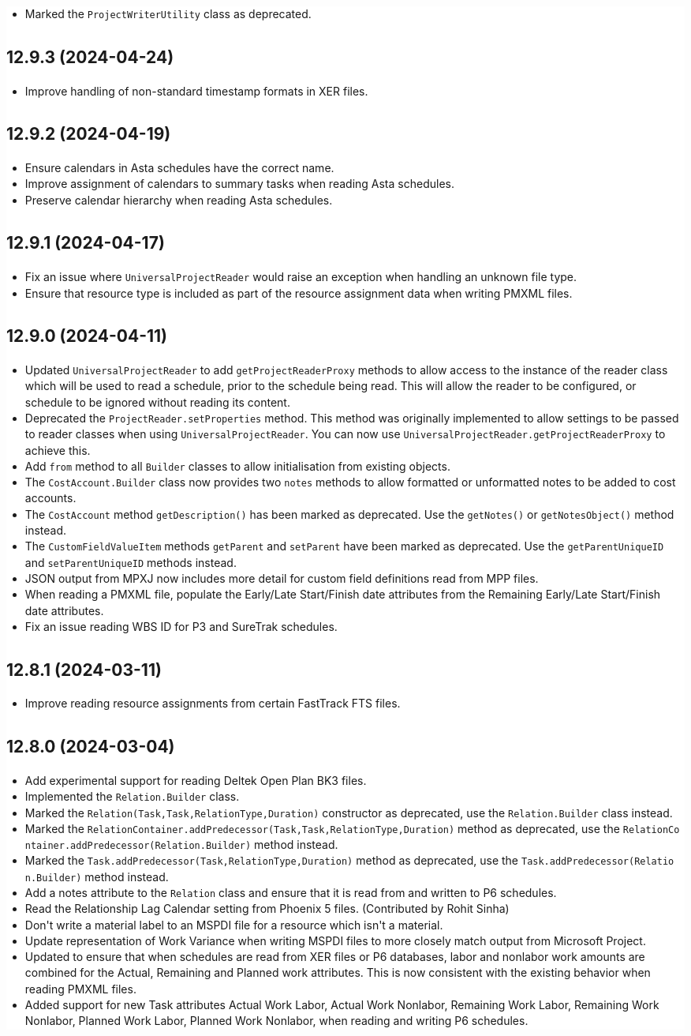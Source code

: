 * Marked the `ProjectWriterUtility` class as deprecated.

## 12.9.3 (2024-04-24)
* Improve handling of non-standard timestamp formats in XER files.

## 12.9.2 (2024-04-19)
* Ensure calendars in Asta schedules have the correct name.
* Improve assignment of calendars to summary tasks when reading Asta schedules.
* Preserve calendar hierarchy when reading Asta schedules.

## 12.9.1 (2024-04-17)
* Fix an issue where `UniversalProjectReader` would raise an exception when handling an unknown file type.
* Ensure that resource type is included as part of the resource assignment data when writing PMXML files.

## 12.9.0 (2024-04-11)
* Updated `UniversalProjectReader` to add `getProjectReaderProxy` methods to allow access to the instance of the reader class which will be used to read a schedule, prior to the schedule being read. This will allow the reader to be configured, or schedule to be ignored without reading its content.
* Deprecated the `ProjectReader.setProperties` method. This method was originally implemented to allow settings to be passed to reader classes when using `UniversalProjectReader`. You can now use `UniversalProjectReader.getProjectReaderProxy` to achieve this.
* Add `from` method to all `Builder` classes to allow initialisation from existing objects.
* The `CostAccount.Builder` class now provides two `notes` methods to allow formatted or unformatted notes to be added to cost accounts.
* The `CostAccount` method `getDescription()` has been marked as deprecated. Use the `getNotes()` or `getNotesObject()` method instead.
* The `CustomFieldValueItem` methods `getParent` and `setParent` have been marked as deprecated. Use the `getParentUniqueID` and `setParentUniqueID` methods instead.
* JSON output from MPXJ now includes more detail for custom field definitions read from MPP files.
* When reading a PMXML file, populate the Early/Late Start/Finish date attributes from the Remaining Early/Late Start/Finish date attributes.
* Fix an issue reading WBS ID for P3 and SureTrak schedules.

## 12.8.1 (2024-03-11)
* Improve reading resource assignments from certain FastTrack FTS files.

## 12.8.0 (2024-03-04)
* Add experimental support for reading Deltek Open Plan BK3 files.
* Implemented the `Relation.Builder` class.
* Marked the `Relation(Task,Task,RelationType,Duration)` constructor as deprecated, use the `Relation.Builder` class instead.
* Marked the `RelationContainer.addPredecessor(Task,Task,RelationType,Duration)` method as deprecated, use the `RelationContainer.addPredecessor(Relation.Builder)` method instead.
* Marked the `Task.addPredecessor(Task,RelationType,Duration)` method as deprecated, use the `Task.addPredecessor(Relation.Builder)` method instead.
* Add a notes attribute to the `Relation` class and ensure that it is read from and written to P6 schedules.
* Read the Relationship Lag Calendar setting from Phoenix 5 files. (Contributed by Rohit Sinha)
* Don't write a material label to an MSPDI file for a resource which isn't a material.
* Update representation of Work Variance when writing MSPDI files to more closely match output from Microsoft Project.
* Updated to ensure that when schedules are read from XER files or P6 databases, labor and nonlabor work amounts are combined for the Actual, Remaining and Planned work attributes. This is now consistent with the existing behavior when reading PMXML files.
* Added support for new Task attributes Actual Work Labor, Actual Work Nonlabor, Remaining Work Labor, Remaining Work Nonlabor, Planned Work Labor, Planned Work Nonlabor, when reading and writing P6 schedules.